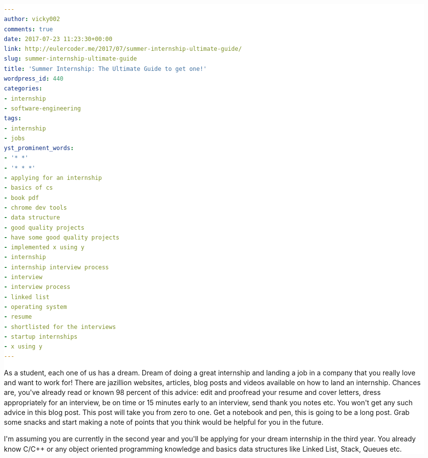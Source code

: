 ```yaml
---
author: vicky002
comments: true
date: 2017-07-23 11:23:30+00:00
link: http://eulercoder.me/2017/07/summer-internship-ultimate-guide/
slug: summer-internship-ultimate-guide
title: 'Summer Internship: The Ultimate Guide to get one!'
wordpress_id: 440
categories:
- internship
- software-engineering
tags:
- internship
- jobs
yst_prominent_words:
- '* *'
- '* * *'
- applying for an internship
- basics of cs
- book pdf
- chrome dev tools
- data structure
- good quality projects
- have some good quality projects
- implemented x using y
- internship
- internship interview process
- interview
- interview process
- linked list
- operating system
- resume
- shortlisted for the interviews
- startup internships
- x using y
---
```


As a student, each one of us has a dream. Dream of doing a great internship and landing a job in a company that you really love and want to work for! There are jazillion websites, articles, blog posts and videos available on how to land an internship. Chances are, you've already read or known 98 percent of this advice: edit and proofread your resume and cover letters, dress appropriately for an interview, be on time or 15 minutes early to an interview, send thank you notes etc. You won't get any such advice in this blog post. This post will take you from zero to one. Get a notebook and pen, this is going to be a long post. Grab some snacks and start making a note of points that you think would be helpful for you in the future.

I'm assuming you are currently in the second year and you'll be applying for your dream internship in the third year. You already know C/C++ or any object oriented programming knowledge and basics data structures like Linked List, Stack, Queues etc.
